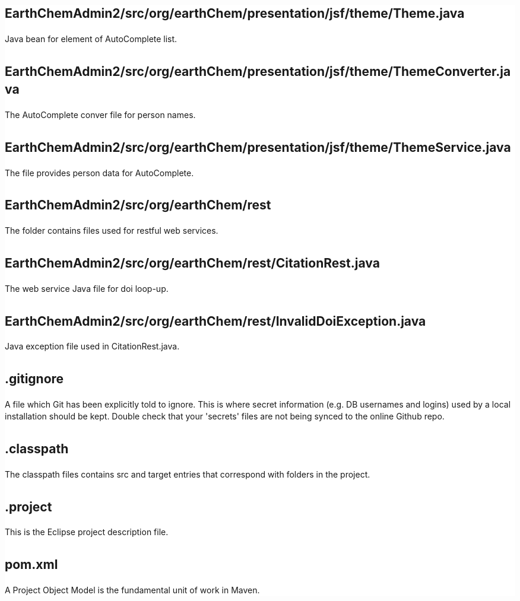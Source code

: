## EarthChemAdmin2/src/org/earthChem/presentation/jsf/theme/Theme.java
Java bean for element of AutoComplete list.

## EarthChemAdmin2/src/org/earthChem/presentation/jsf/theme/ThemeConverter.java
The AutoComplete conver file for person names.

## EarthChemAdmin2/src/org/earthChem/presentation/jsf/theme/ThemeService.java
The file provides person data for AutoComplete.

## EarthChemAdmin2/src/org/earthChem/rest
The folder contains files used for restful web services.

## EarthChemAdmin2/src/org/earthChem/rest/CitationRest.java
The web service Java file for doi loop-up.

## EarthChemAdmin2/src/org/earthChem/rest/InvalidDoiException.java
Java exception file used in CitationRest.java.

## .gitignore
A file which Git has been explicitly told to ignore. This is where secret information (e.g. DB usernames and logins) used by a local installation should be kept. Double check that your 'secrets' files are not being synced to the online Github repo.

## .classpath
The classpath files contains src and target entries that correspond with folders in the project.

## .project
This is the Eclipse project description file.

## pom.xml
A Project Object Model is the fundamental unit of work in Maven.

